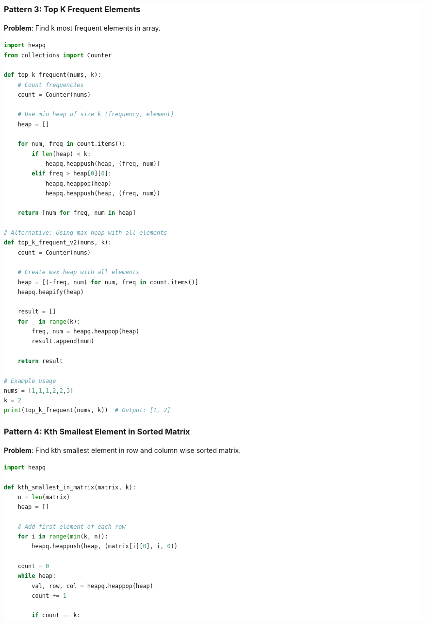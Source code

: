 
### Pattern 3: Top K Frequent Elements
**Problem**: Find k most frequent elements in array.

```python
import heapq
from collections import Counter

def top_k_frequent(nums, k):
    # Count frequencies
    count = Counter(nums)
    
    # Use min heap of size k (frequency, element)
    heap = []
    
    for num, freq in count.items():
        if len(heap) < k:
            heapq.heappush(heap, (freq, num))
        elif freq > heap[0][0]:
            heapq.heappop(heap)
            heapq.heappush(heap, (freq, num))
    
    return [num for freq, num in heap]

# Alternative: Using max heap with all elements
def top_k_frequent_v2(nums, k):
    count = Counter(nums)
    
    # Create max heap with all elements
    heap = [(-freq, num) for num, freq in count.items()]
    heapq.heapify(heap)
    
    result = []
    for _ in range(k):
        freq, num = heapq.heappop(heap)
        result.append(num)
    
    return result

# Example usage
nums = [1,1,1,2,2,3]
k = 2
print(top_k_frequent(nums, k))  # Output: [1, 2]
```

### Pattern 4: Kth Smallest Element in Sorted Matrix
**Problem**: Find kth smallest element in row and column wise sorted matrix.

```python
import heapq

def kth_smallest_in_matrix(matrix, k):
    n = len(matrix)
    heap = []
    
    # Add first element of each row
    for i in range(min(k, n)):
        heapq.heappush(heap, (matrix[i][0], i, 0))
    
    count = 0
    while heap:
        val, row, col = heapq.heappop(heap)
        count += 1
        
        if count == k:
```